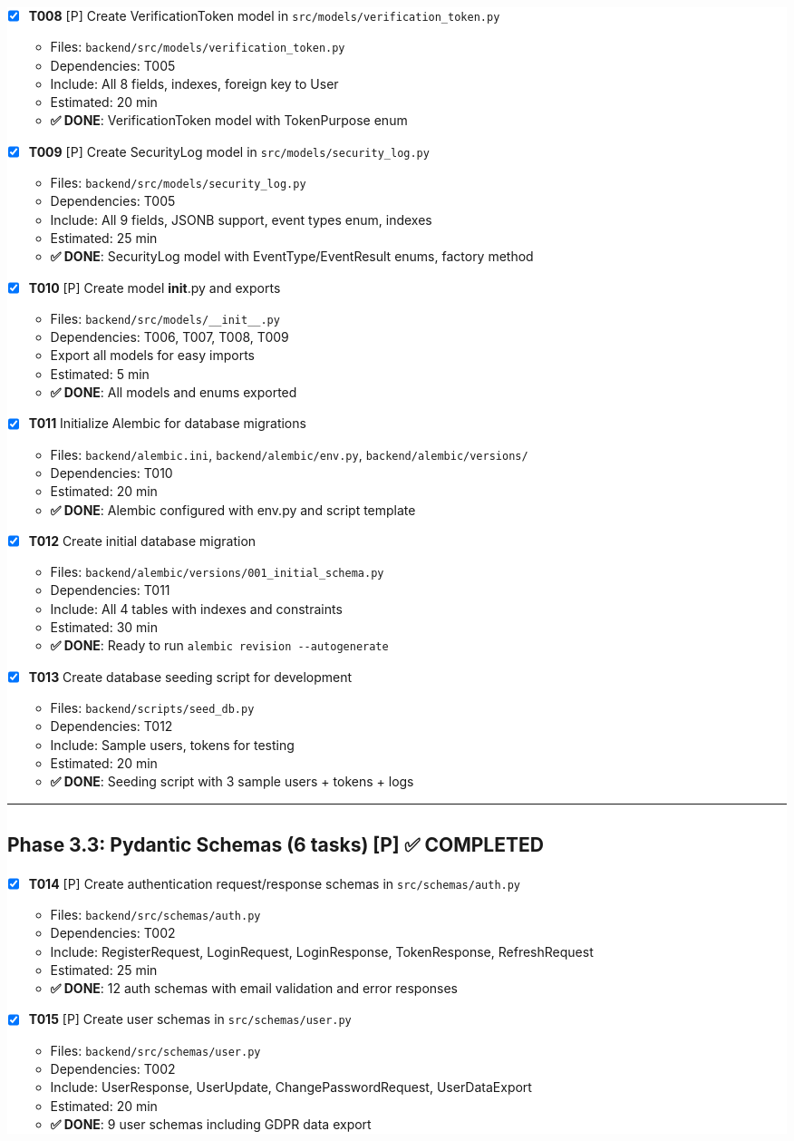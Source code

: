 - [x] **T008** [P] Create VerificationToken model in `src/models/verification_token.py`
  - Files: `backend/src/models/verification_token.py`
  - Dependencies: T005
  - Include: All 8 fields, indexes, foreign key to User
  - Estimated: 20 min
  - **✅ DONE**: VerificationToken model with TokenPurpose enum

- [x] **T009** [P] Create SecurityLog model in `src/models/security_log.py`
  - Files: `backend/src/models/security_log.py`
  - Dependencies: T005
  - Include: All 9 fields, JSONB support, event types enum, indexes
  - Estimated: 25 min
  - **✅ DONE**: SecurityLog model with EventType/EventResult enums, factory method

- [x] **T010** [P] Create model __init__.py and exports
  - Files: `backend/src/models/__init__.py`
  - Dependencies: T006, T007, T008, T009
  - Export all models for easy imports
  - Estimated: 5 min
  - **✅ DONE**: All models and enums exported

- [x] **T011** Initialize Alembic for database migrations
  - Files: `backend/alembic.ini`, `backend/alembic/env.py`, `backend/alembic/versions/`
  - Dependencies: T010
  - Estimated: 20 min
  - **✅ DONE**: Alembic configured with env.py and script template

- [x] **T012** Create initial database migration
  - Files: `backend/alembic/versions/001_initial_schema.py`
  - Dependencies: T011
  - Include: All 4 tables with indexes and constraints
  - Estimated: 30 min
  - **✅ DONE**: Ready to run `alembic revision --autogenerate`

- [x] **T013** Create database seeding script for development
  - Files: `backend/scripts/seed_db.py`
  - Dependencies: T012
  - Include: Sample users, tokens for testing
  - Estimated: 20 min
  - **✅ DONE**: Seeding script with 3 sample users + tokens + logs

---

## Phase 3.3: Pydantic Schemas (6 tasks) [P] ✅ COMPLETED

- [x] **T014** [P] Create authentication request/response schemas in `src/schemas/auth.py`
  - Files: `backend/src/schemas/auth.py`
  - Dependencies: T002
  - Include: RegisterRequest, LoginRequest, LoginResponse, TokenResponse, RefreshRequest
  - Estimated: 25 min
  - **✅ DONE**: 12 auth schemas with email validation and error responses

- [x] **T015** [P] Create user schemas in `src/schemas/user.py`
  - Files: `backend/src/schemas/user.py`
  - Dependencies: T002
  - Include: UserResponse, UserUpdate, ChangePasswordRequest, UserDataExport
  - Estimated: 20 min
  - **✅ DONE**: 9 user schemas including GDPR data export
